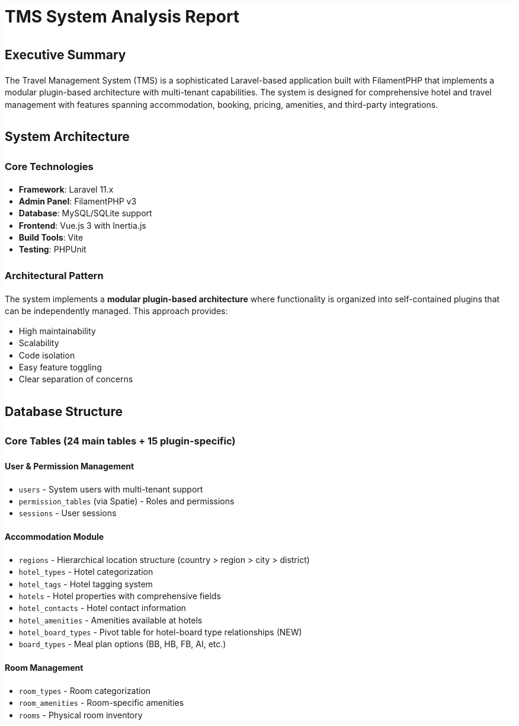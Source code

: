 # TMS System Analysis Report

## Executive Summary

The Travel Management System (TMS) is a sophisticated Laravel-based application built with FilamentPHP that implements a modular plugin-based architecture with multi-tenant capabilities. The system is designed for comprehensive hotel and travel management with features spanning accommodation, booking, pricing, amenities, and third-party integrations.

## System Architecture

### Core Technologies
- **Framework**: Laravel 11.x
- **Admin Panel**: FilamentPHP v3
- **Database**: MySQL/SQLite support
- **Frontend**: Vue.js 3 with Inertia.js
- **Build Tools**: Vite
- **Testing**: PHPUnit

### Architectural Pattern
The system implements a **modular plugin-based architecture** where functionality is organized into self-contained plugins that can be independently managed. This approach provides:
- High maintainability
- Scalability
- Code isolation
- Easy feature toggling
- Clear separation of concerns

## Database Structure

### Core Tables (24 main tables + 15 plugin-specific)

#### User & Permission Management
- `users` - System users with multi-tenant support
- `permission_tables` (via Spatie) - Roles and permissions
- `sessions` - User sessions

#### Accommodation Module
- `regions` - Hierarchical location structure (country > region > city > district)
- `hotel_types` - Hotel categorization
- `hotel_tags` - Hotel tagging system
- `hotels` - Hotel properties with comprehensive fields
- `hotel_contacts` - Hotel contact information
- `hotel_amenities` - Amenities available at hotels
- `hotel_board_types` - Pivot table for hotel-board type relationships (NEW)
- `board_types` - Meal plan options (BB, HB, FB, AI, etc.)

#### Room Management
- `room_types` - Room categorization
- `room_amenities` - Room-specific amenities
- `rooms` - Physical room inventory
